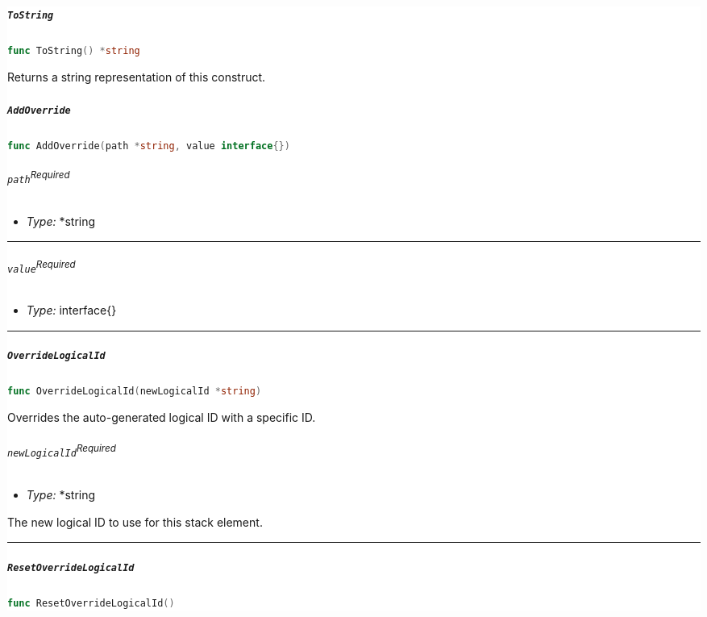 
##### `ToString` <a name="ToString" id="@cdktf/provider-ionoscloud.pgDatabase.PgDatabase.toString"></a>

```go
func ToString() *string
```

Returns a string representation of this construct.

##### `AddOverride` <a name="AddOverride" id="@cdktf/provider-ionoscloud.pgDatabase.PgDatabase.addOverride"></a>

```go
func AddOverride(path *string, value interface{})
```

###### `path`<sup>Required</sup> <a name="path" id="@cdktf/provider-ionoscloud.pgDatabase.PgDatabase.addOverride.parameter.path"></a>

- *Type:* *string

---

###### `value`<sup>Required</sup> <a name="value" id="@cdktf/provider-ionoscloud.pgDatabase.PgDatabase.addOverride.parameter.value"></a>

- *Type:* interface{}

---

##### `OverrideLogicalId` <a name="OverrideLogicalId" id="@cdktf/provider-ionoscloud.pgDatabase.PgDatabase.overrideLogicalId"></a>

```go
func OverrideLogicalId(newLogicalId *string)
```

Overrides the auto-generated logical ID with a specific ID.

###### `newLogicalId`<sup>Required</sup> <a name="newLogicalId" id="@cdktf/provider-ionoscloud.pgDatabase.PgDatabase.overrideLogicalId.parameter.newLogicalId"></a>

- *Type:* *string

The new logical ID to use for this stack element.

---

##### `ResetOverrideLogicalId` <a name="ResetOverrideLogicalId" id="@cdktf/provider-ionoscloud.pgDatabase.PgDatabase.resetOverrideLogicalId"></a>

```go
func ResetOverrideLogicalId()
```
